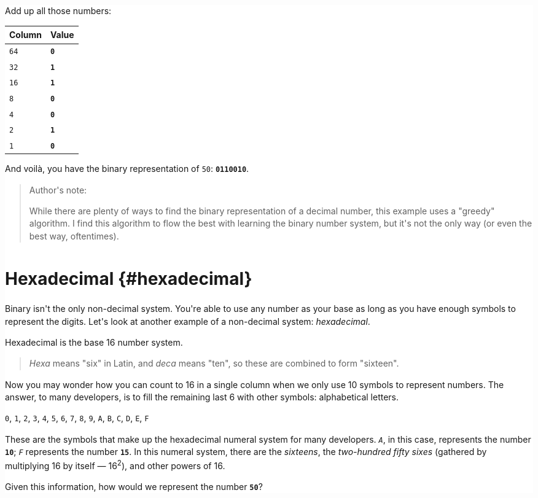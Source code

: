 Add up all those numbers:

| Column | Value   |  
| ------ | ------- |  
| `64`   | **`0`** |  
| `32`   | **`1`** |  
| `16`   | **`1`** |  
| `8`    | **`0`** |  
| `4`    | **`0`** |  
| `2`    | **`1`** |  
| `1`    | **`0`** |  

And voilà, you have the binary representation of `50`: **`0110010`**.

> Author's note:
>
> While there are plenty of ways to find the binary representation of a decimal number, this example uses a "greedy" algorithm. I find this algorithm to flow the best with learning the binary number system, but it's not the only way (or even the best way, oftentimes).



# Hexadecimal {#hexadecimal}

Binary isn't the only non-decimal system. You're able to use any number as your base as long as you have enough symbols to represent the digits. Let's look at another example of a non-decimal system: _hexadecimal_.

Hexadecimal is the base 16 number system.

> _Hexa_ means "six" in Latin, and _deca_ means "ten", so these are combined to form "sixteen".

Now you may wonder how you can count to 16 in a single column when we only use 10 symbols to represent numbers. The answer, to many developers, is to fill the remaining last 6 with other symbols: alphabetical letters.

`0`, `1`, `2`, `3`, `4`, `5`, `6`, `7`, `8`, `9`, `A`, `B`, `C`, `D`, `E`, `F`

These are the symbols that make up the hexadecimal numeral system for many developers. _`A`_, in this case, represents the number **`10`**; _`F`_ represents the number **`15`**. In this numeral system, there are the _sixteens_, the _two-hundred fifty sixes_ (gathered by multiplying 16 by itself — 16<sup>2</sup>), and other powers of 16.

Given this information, how would we represent the number **`50`**?
